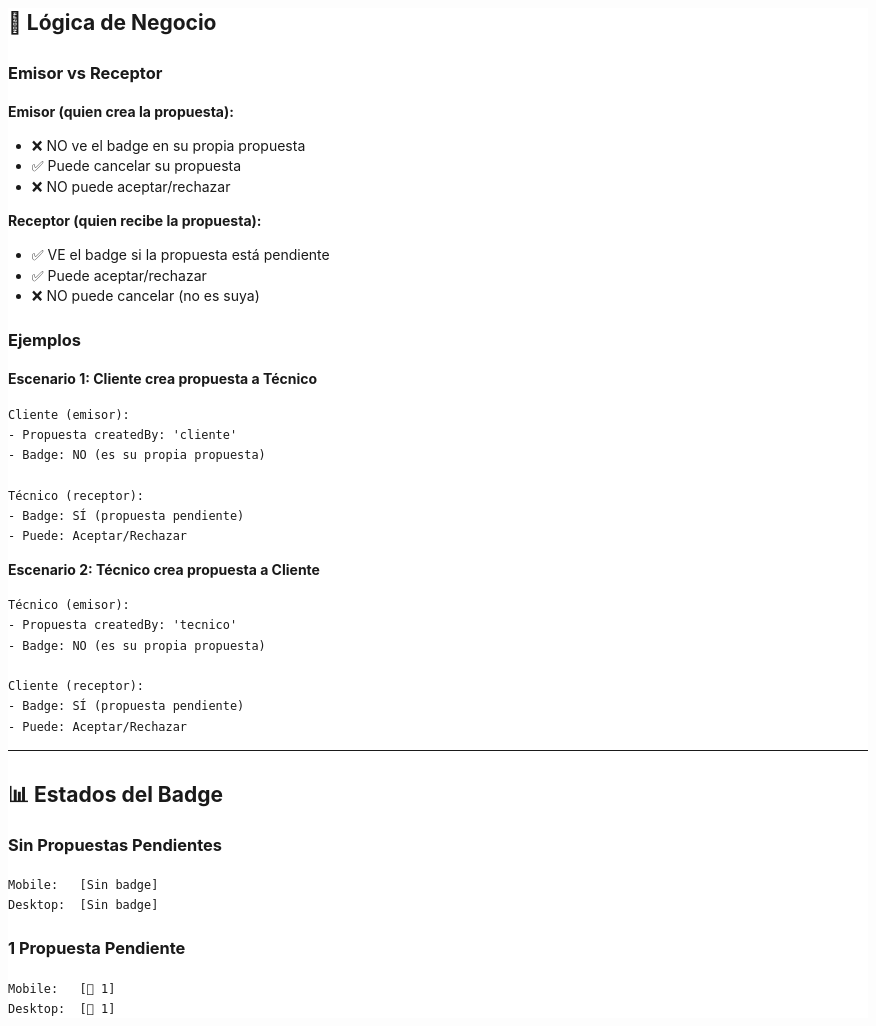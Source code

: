 
## 🎯 Lógica de Negocio

### **Emisor vs Receptor**

**Emisor (quien crea la propuesta):**
- ❌ NO ve el badge en su propia propuesta
- ✅ Puede cancelar su propuesta
- ❌ NO puede aceptar/rechazar

**Receptor (quien recibe la propuesta):**
- ✅ VE el badge si la propuesta está pendiente
- ✅ Puede aceptar/rechazar
- ❌ NO puede cancelar (no es suya)

### **Ejemplos**

**Escenario 1: Cliente crea propuesta a Técnico**
```
Cliente (emisor):
- Propuesta createdBy: 'cliente'
- Badge: NO (es su propia propuesta)

Técnico (receptor):
- Badge: SÍ (propuesta pendiente)
- Puede: Aceptar/Rechazar
```

**Escenario 2: Técnico crea propuesta a Cliente**
```
Técnico (emisor):
- Propuesta createdBy: 'tecnico'
- Badge: NO (es su propia propuesta)

Cliente (receptor):
- Badge: SÍ (propuesta pendiente)
- Puede: Aceptar/Rechazar
```

---

## 📊 Estados del Badge

### **Sin Propuestas Pendientes**
```
Mobile:   [Sin badge]
Desktop:  [Sin badge]
```

### **1 Propuesta Pendiente**
```
Mobile:   [🔴 1]
Desktop:  [🔴 1]
```
